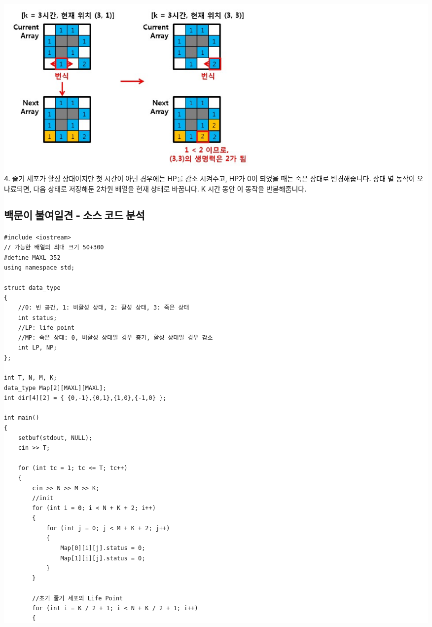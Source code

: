 ![](./img/4.PNG)  
4. 줄기 세포가 활성 상태이지만 첫 시간이 아닌 경우에는 HP를 감소 시켜주고, HP가 0이 되었을 때는 죽은 상태로 변경해줍니다. 상태 별 동작이 오나료되면, 다음 상태로 저장해둔 2차원 배열을 현재 상태로 바꿉니다. K 시간 동안 이 동작을 반볻해줍니다.

## 백문이 불여일견 - 소스 코드 분석

```{.cpp}
#include <iostream>
// 가능한 배열의 최대 크기 50+300
#define MAXL 352
using namespace std;

struct data_type
{
	//0: 빈 공간, 1: 비활성 상태, 2: 활성 상태, 3: 죽은 상태
	int status;
	//LP: life point
	//MP: 죽은 상태: 0, 비활성 상태일 경우 증가, 활성 상태일 경우 감소
	int LP, NP;
};

int T, N, M, K;
data_type Map[2][MAXL][MAXL];
int dir[4][2] = { {0,-1},{0,1},{1,0},{-1,0} };

int main()
{
	setbuf(stdout, NULL);
	cin >> T;

	for (int tc = 1; tc <= T; tc++)
	{
		cin >> N >> M >> K;
		//init
		for (int i = 0; i < N + K + 2; i++)
		{
			for (int j = 0; j < M + K + 2; j++)
			{
				Map[0][i][j].status = 0;
				Map[1][i][j].status = 0;
			}
		}

		//초기 줄기 세포의 Life Point
		for (int i = K / 2 + 1; i < N + K / 2 + 1; i++)
		{
```